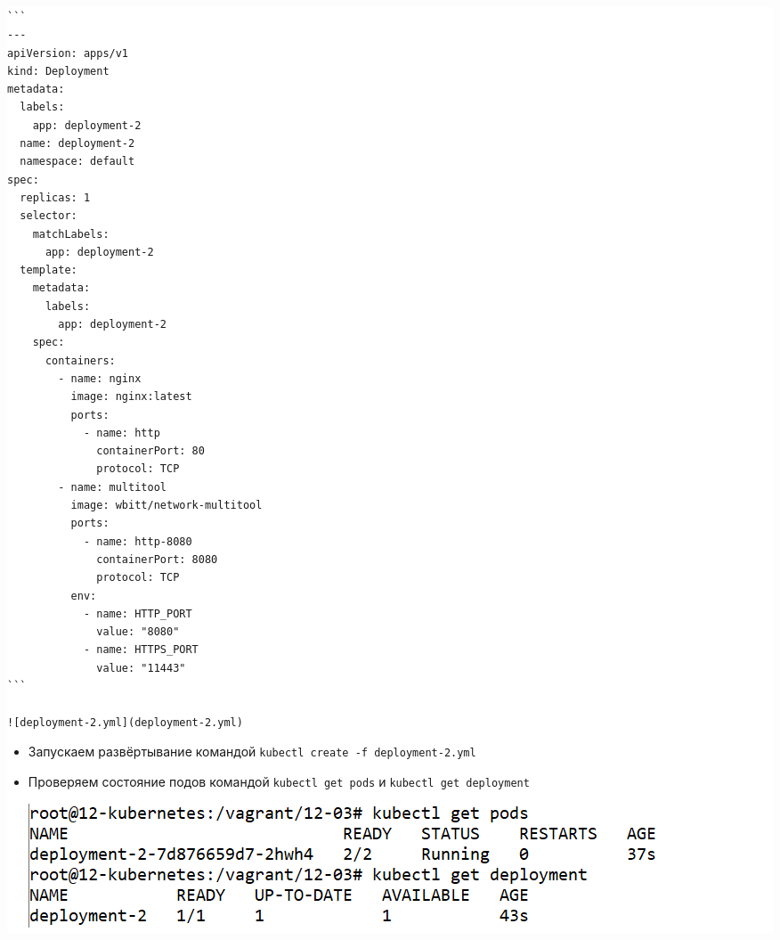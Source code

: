     ```
    ---
    apiVersion: apps/v1
    kind: Deployment
    metadata:
      labels:
        app: deployment-2
      name: deployment-2
      namespace: default
    spec:
      replicas: 1
      selector:
        matchLabels:
          app: deployment-2
      template:
        metadata:
          labels:
            app: deployment-2
        spec:
          containers:
            - name: nginx
              image: nginx:latest
              ports:
                - name: http
                  containerPort: 80
                  protocol: TCP
            - name: multitool
              image: wbitt/network-multitool
              ports:
                - name: http-8080
                  containerPort: 8080
                  protocol: TCP
              env:
                - name: HTTP_PORT
                  value: "8080"
                - name: HTTPS_PORT
                  value: "11443"
    ```

    ![deployment-2.yml](deployment-2.yml)

- Запускаем развёртывание командой `kubectl create -f deployment-2.yml`

- Проверяем состояние подов командой `kubectl get pods` и `kubectl get deployment`

    ![](12-03-02.PNG)
